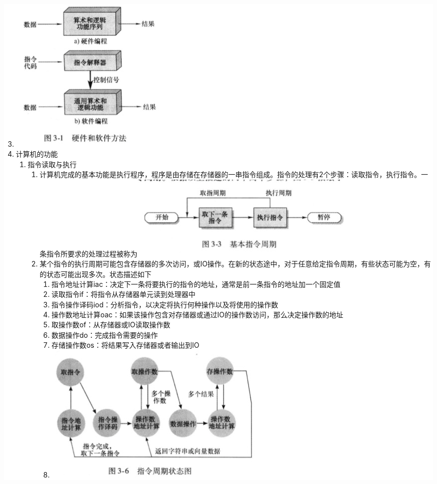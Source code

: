    3. ![硬件和软件的方法](../img/comp/structure-hard-soft.png)
2. 计算机的功能
   1. 指令读取与执行
      1. 计算机完成的基本功能是执行程序，程序是由存储在存储器的一串指令组成。指令的处理有2个步骤：读取指令，执行指令。一条指令所要求的处理过程被称为![指令周期](../img/comp/structure-instruction-cycle.png)
      2. 某个指令的执行周期可能包含存储器的多次访问，或IO操作。在新的状态途中，对于任意给定指令周期，有些状态可能为空，有的状态可能出现多次。状态描述如下
         1. 指令地址计算iac：决定下一条将要执行的指令的地址，通常是前一条指令的地址加一个固定值
         2. 读取指令if：将指令从存储器单元读到处理器中
         3. 指令操作译码iod：分析指令，以决定将执行何种操作以及将使用的操作数
         4. 操作数地址计算oac：如果该操作包含对存储器或通过IO的操作数访问，那么决定操作数的地址
         5. 取操作数of：从存储器或IO读取操作数
         6. 数据操作do：完成指令需要的操作
         7. 存储操作数os：将结果写入存储器或者输出到IO
         8. ![指令周期状态图](../img/comp/structure-instruction-cycle-states.png)